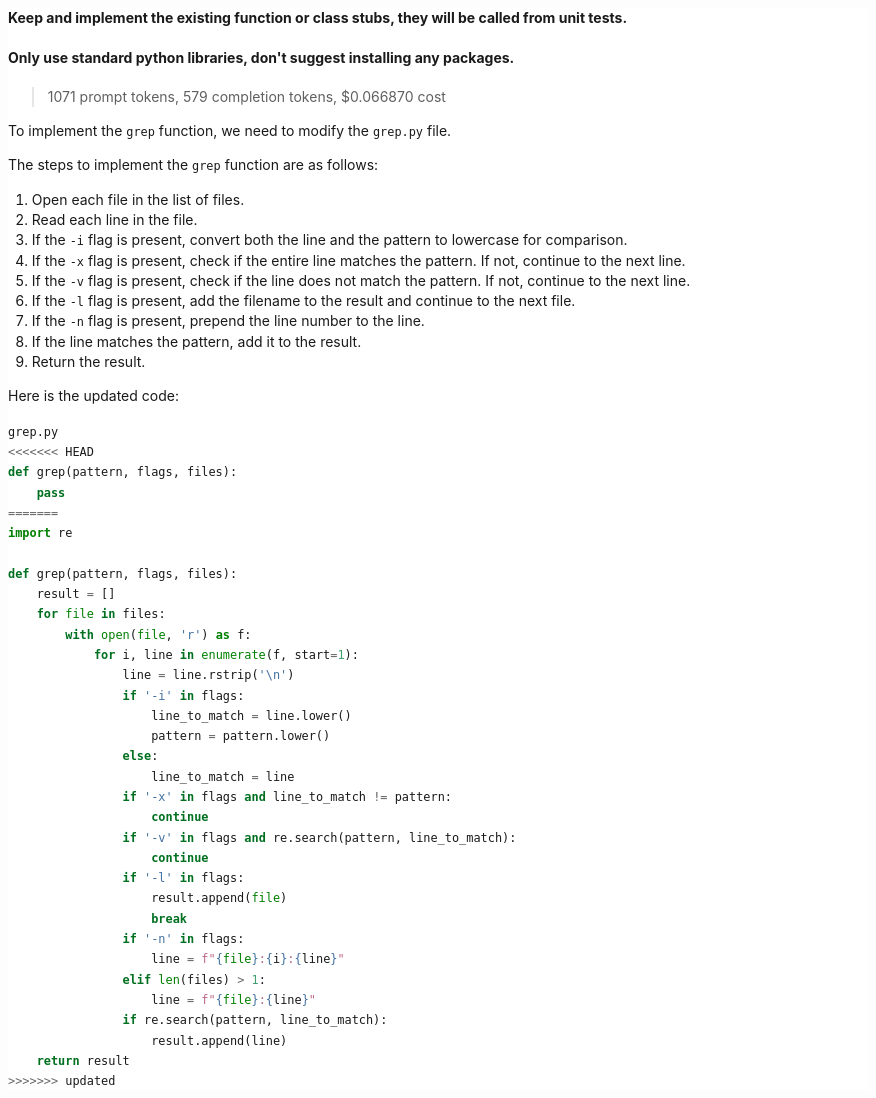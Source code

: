 #### Keep and implement the existing function or class stubs, they will be called from unit tests.  
#### Only use standard python libraries, don't suggest installing any packages.  
> 1071 prompt tokens, 579 completion tokens, $0.066870 cost  

To implement the `grep` function, we need to modify the `grep.py` file. 

The steps to implement the `grep` function are as follows:

1. Open each file in the list of files.
2. Read each line in the file.
3. If the `-i` flag is present, convert both the line and the pattern to lowercase for comparison.
4. If the `-x` flag is present, check if the entire line matches the pattern. If not, continue to the next line.
5. If the `-v` flag is present, check if the line does not match the pattern. If not, continue to the next line.
6. If the `-l` flag is present, add the filename to the result and continue to the next file.
7. If the `-n` flag is present, prepend the line number to the line.
8. If the line matches the pattern, add it to the result.
9. Return the result.

Here is the updated code:

```python
grep.py
<<<<<<< HEAD
def grep(pattern, flags, files):
    pass
=======
import re

def grep(pattern, flags, files):
    result = []
    for file in files:
        with open(file, 'r') as f:
            for i, line in enumerate(f, start=1):
                line = line.rstrip('\n')
                if '-i' in flags:
                    line_to_match = line.lower()
                    pattern = pattern.lower()
                else:
                    line_to_match = line
                if '-x' in flags and line_to_match != pattern:
                    continue
                if '-v' in flags and re.search(pattern, line_to_match):
                    continue
                if '-l' in flags:
                    result.append(file)
                    break
                if '-n' in flags:
                    line = f"{file}:{i}:{line}"
                elif len(files) > 1:
                    line = f"{file}:{line}"
                if re.search(pattern, line_to_match):
                    result.append(line)
    return result
>>>>>>> updated
```

